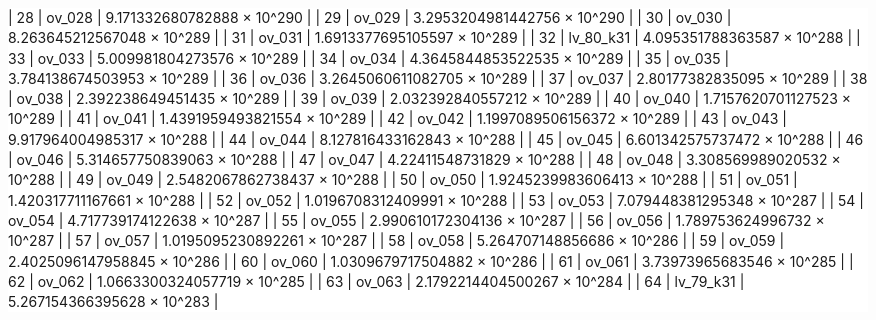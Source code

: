 | 28 | ov_028 | 9.171332680782888 × 10^290 |
| 29 | ov_029 | 3.2953204981442756 × 10^290 |
| 30 | ov_030 | 8.263645212567048 × 10^289 |
| 31 | ov_031 | 1.6913377695105597 × 10^289 |
| 32 | lv_80_k31 | 4.095351788363587 × 10^288 |
| 33 | ov_033 | 5.009981804273576 × 10^289 |
| 34 | ov_034 | 4.3645844853522535 × 10^289 |
| 35 | ov_035 | 3.784138674503953 × 10^289 |
| 36 | ov_036 | 3.2645060611082705 × 10^289 |
| 37 | ov_037 | 2.80177382835095 × 10^289 |
| 38 | ov_038 | 2.392238649451435 × 10^289 |
| 39 | ov_039 | 2.032392840557212 × 10^289 |
| 40 | ov_040 | 1.7157620701127523 × 10^289 |
| 41 | ov_041 | 1.4391959493821554 × 10^289 |
| 42 | ov_042 | 1.1997089506156372 × 10^289 |
| 43 | ov_043 | 9.917964004985317 × 10^288 |
| 44 | ov_044 | 8.127816433162843 × 10^288 |
| 45 | ov_045 | 6.601342575737472 × 10^288 |
| 46 | ov_046 | 5.314657750839063 × 10^288 |
| 47 | ov_047 | 4.22411548731829 × 10^288 |
| 48 | ov_048 | 3.308569989020532 × 10^288 |
| 49 | ov_049 | 2.5482067862738437 × 10^288 |
| 50 | ov_050 | 1.9245239983606413 × 10^288 |
| 51 | ov_051 | 1.420317711167661 × 10^288 |
| 52 | ov_052 | 1.0196708312409991 × 10^288 |
| 53 | ov_053 | 7.079448381295348 × 10^287 |
| 54 | ov_054 | 4.717739174122638 × 10^287 |
| 55 | ov_055 | 2.990610172304136 × 10^287 |
| 56 | ov_056 | 1.789753624996732 × 10^287 |
| 57 | ov_057 | 1.0195095230892261 × 10^287 |
| 58 | ov_058 | 5.264707148856686 × 10^286 |
| 59 | ov_059 | 2.4025096147958845 × 10^286 |
| 60 | ov_060 | 1.0309679717504882 × 10^286 |
| 61 | ov_061 | 3.73973965683546 × 10^285 |
| 62 | ov_062 | 1.0663300324057719 × 10^285 |
| 63 | ov_063 | 2.1792214404500267 × 10^284 |
| 64 | lv_79_k31 | 5.267154366395628 × 10^283 |